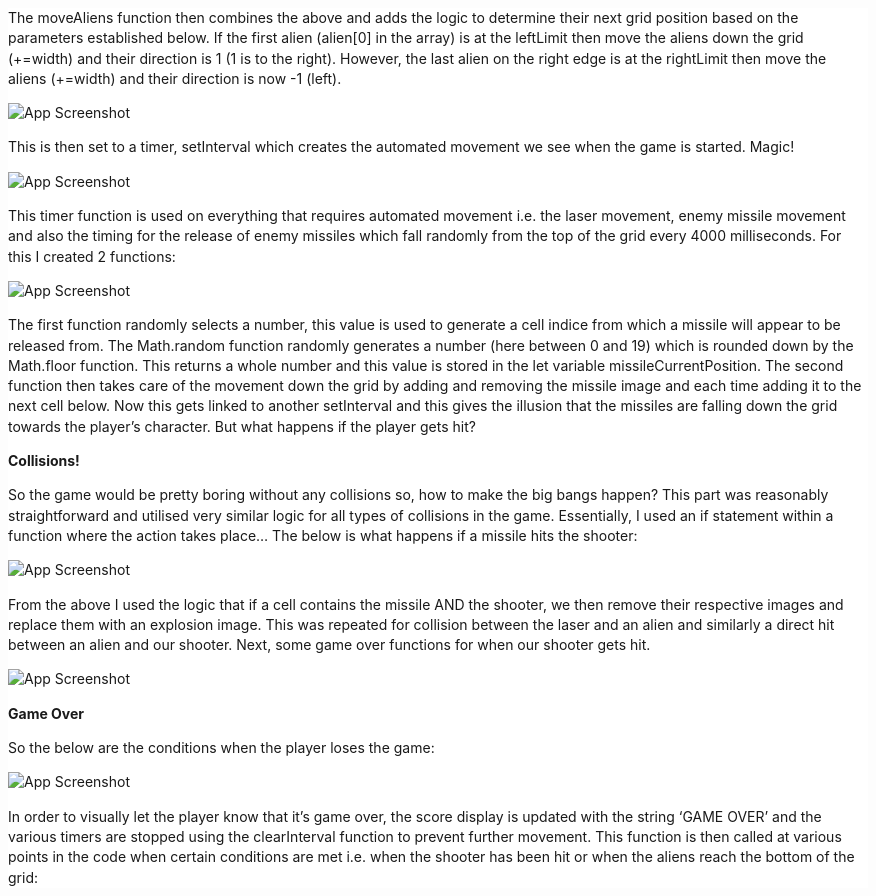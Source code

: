 The moveAliens function then combines the above and adds the logic to determine their next grid position based on the parameters established below. If the first alien (alien[0]  in the array) is at the leftLimit then move the aliens down the grid (+=width) and their direction is 1 (1 is to the right). However, the last alien on the right edge is at the rightLimit then move the aliens (+=width) and their direction is now -1 (left).  

![App Screenshot](https://res.cloudinary.com/dqcowm72f/image/upload/v1665416398/Readme%20projects/Screenshot_2022-10-10_at_16.39.52_ak3hbh.png)

This is then set to a timer, setInterval which creates the automated movement we see when the game is started. Magic!

![App Screenshot](https://res.cloudinary.com/dqcowm72f/image/upload/v1665417187/Readme%20projects/Screenshot_2022-10-10_at_16.53.01_ttdnrj.png)

This timer function is used on everything that requires automated movement i.e. the laser movement, enemy missile movement and also the timing for the release of enemy missiles which fall randomly from the top of the grid every 4000 milliseconds. For this I created 2 functions: 

![App Screenshot](https://res.cloudinary.com/dqcowm72f/image/upload/v1665417285/Readme%20projects/Screenshot_2022-10-10_at_16.54.39_brijcy.png)

The first function randomly selects a number, this value is used to generate a cell indice from which a missile will appear to be released from. The Math.random function randomly generates a number (here between 0 and 19) which is rounded down by the Math.floor function. This returns a whole number and this value is stored in the let variable missileCurrentPosition. 
The second function then takes care of the movement down the grid by adding and removing the missile image and each time adding it to the next cell below. Now this gets linked to another setInterval  and this gives the illusion that the missiles are falling down the grid towards the player’s character. But what happens if the player gets hit?

**Collisions!**

So the game would be pretty boring without any collisions so, how to make the big bangs happen? This part was reasonably straightforward and utilised very similar logic for all types of collisions in the game. Essentially, I used an if statement within a function where the action takes place…  The below is what happens if a missile hits the shooter:

![App Screenshot](https://res.cloudinary.com/dqcowm72f/image/upload/v1665417395/Readme%20projects/Screenshot_2022-10-10_at_16.56.29_whrzud.png)

From the above I used the logic that if a cell contains the missile AND the shooter, we then remove their respective images and replace them with an explosion image. This was repeated for collision between the laser and an alien and similarly a direct hit between an alien and our shooter. Next, some game over functions for when our shooter gets hit.

![App Screenshot](https://res.cloudinary.com/dqcowm72f/image/upload/v1665418895/Readme%20projects/Screenshot_2022-10-10_at_17.18.57_fsnubh.png)

**Game Over**

So the below are the conditions when the player loses the game:

![App Screenshot](https://res.cloudinary.com/dqcowm72f/image/upload/v1665417707/Readme%20projects/Screenshot_2022-10-10_at_17.01.39_a1hid6.png)

In order to visually let the player know that it’s game over, the score display is updated with the string ‘GAME OVER’ and the various timers are stopped using the clearInterval function to prevent further movement. This function is then called at various points in the code when certain conditions are met i.e. when the shooter has been hit or when the aliens reach the bottom of the grid: 
